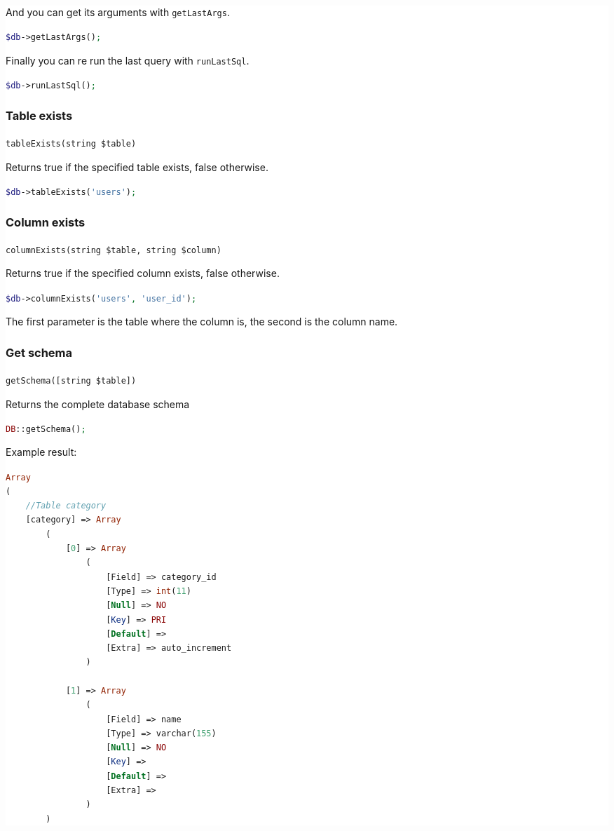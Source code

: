 And you can get its arguments with `getLastArgs`.

```php
$db->getLastArgs();
```

Finally you can re run the last query with `runLastSql`.

```php
$db->runLastSql();
```

### Table exists

`tableExists(string $table)`

Returns true if the specified table exists, false otherwise.

```php
$db->tableExists('users');
```

### Column exists

`columnExists(string $table, string $column)`

Returns true if the specified column exists, false otherwise.

```php
$db->columnExists('users', 'user_id');
```

The first parameter is the table where the column is, the second is the column name.

### Get schema

`getSchema([string $table])`

Returns the complete database schema

```php
DB::getSchema();
```

Example result:
```php
Array
(
    //Table category
    [category] => Array
        (
            [0] => Array
                (
                    [Field] => category_id
                    [Type] => int(11)
                    [Null] => NO
                    [Key] => PRI
                    [Default] =>
                    [Extra] => auto_increment
                )

            [1] => Array
                (
                    [Field] => name
                    [Type] => varchar(155)
                    [Null] => NO
                    [Key] =>
                    [Default] =>
                    [Extra] =>
                )
        )
```